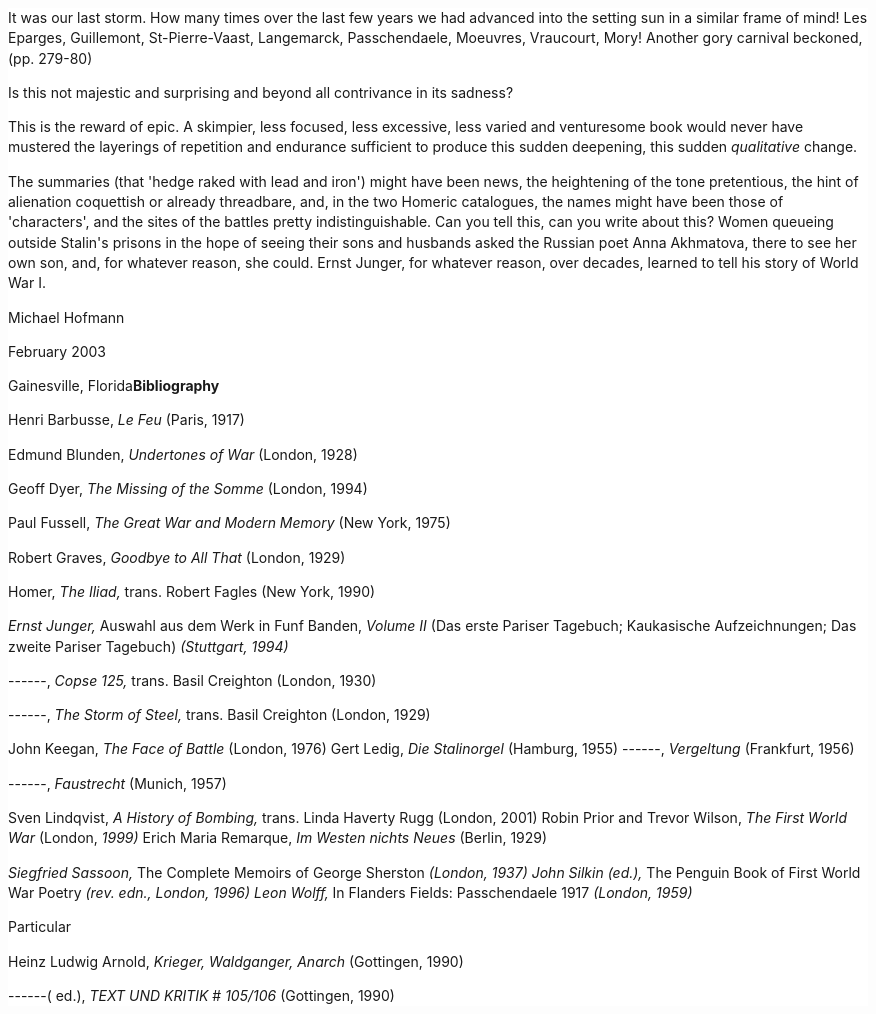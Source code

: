 It was our last storm. How many times over the last few years we had advanced into the setting sun in a similar frame of mind! Les Eparges, Guillemont, St-Pierre-Vaast, Langemarck, Passchendaele, Moeuvres, Vraucourt, Mory! Another gory carnival beckoned, (pp. 279-80)

Is this not majestic and surprising and beyond all contrivance in its sadness?

This is the reward of epic. A skimpier, less focused, less excessive, less varied and venturesome book would never have mustered the layerings of repetition and endurance sufficient to produce this sudden deepening, this sudden _qualitative_ change.

The summaries (that 'hedge raked with lead and iron') might have been news, the heightening of the tone pretentious, the hint of alienation coquettish or already threadbare, and, in the two Homeric catalogues, the names might have been those of 'characters', and the sites of the battles pretty indistinguishable. Can you tell this, can you write about this? Women queueing outside Stalin's prisons in the hope of seeing their sons and husbands asked the Russian poet Anna Akhmatova, there to see her own son, and, for whatever reason, she could. Ernst Junger, for whatever reason, over decades, learned to tell his story of World War I.

Michael Hofmann

February 2003

Gainesville, Florida**Bibliography**

Henri Barbusse, _Le Feu_ (Paris, 1917)

Edmund Blunden, _Undertones of War_ (London, 1928)

Geoff Dyer, _The_ _Missing of the Somme_ (London, 1994)

Paul Fussell, _The_ _Great War and Modern Memory_ (New York, 1975)

Robert Graves, _Goodbye to All That_ (London, 1929)

Homer, _The_ _Iliad,_ trans. Robert Fagles (New York, 1990)

_Ernst Junger,_ Auswahl aus dem Werk in Funf Banden, _Volume II_ (Das erste Pariser Tagebuch; Kaukasische Aufzeichnungen; Das zweite Pariser Tagebuch) _(Stuttgart, 1994)_

------, _Copse 125,_ trans. Basil Creighton (London, 1930)

------, _The Storm of Steel,_ trans. Basil Creighton (London, 1929)

John Keegan, _The_ _Face of Battle_ (London, 1976) Gert Ledig, _Die Stalinorgel_ (Hamburg, 1955) ------, _Vergeltung_ (Frankfurt, 1956)

------, _Faustrecht_ (Munich, 1957)

Sven Lindqvist, _A_ _History of Bombing,_ trans. Linda Haverty Rugg (London, 2001) Robin Prior and Trevor Wilson, _The_ _First World War_ (London, _1999)_ Erich Maria Remarque, _Im Westen nichts Neues_ (Berlin, 1929)

_Siegfried Sassoon,_ The Complete Memoirs of George Sherston _(London, 1937) John Silkin (ed.),_ The Penguin Book of First World War Poetry _(rev. edn., London, 1996) Leon Wolff,_ In Flanders Fields: Passchendaele 1917 _(London, 1959)_

Particular

Heinz Ludwig Arnold, _Krieger, Waldganger, Anarch_ (Gottingen, 1990)

------( ed.), _TEXT UND KRITIK_ # _105/106_ (Gottingen, 1990)
